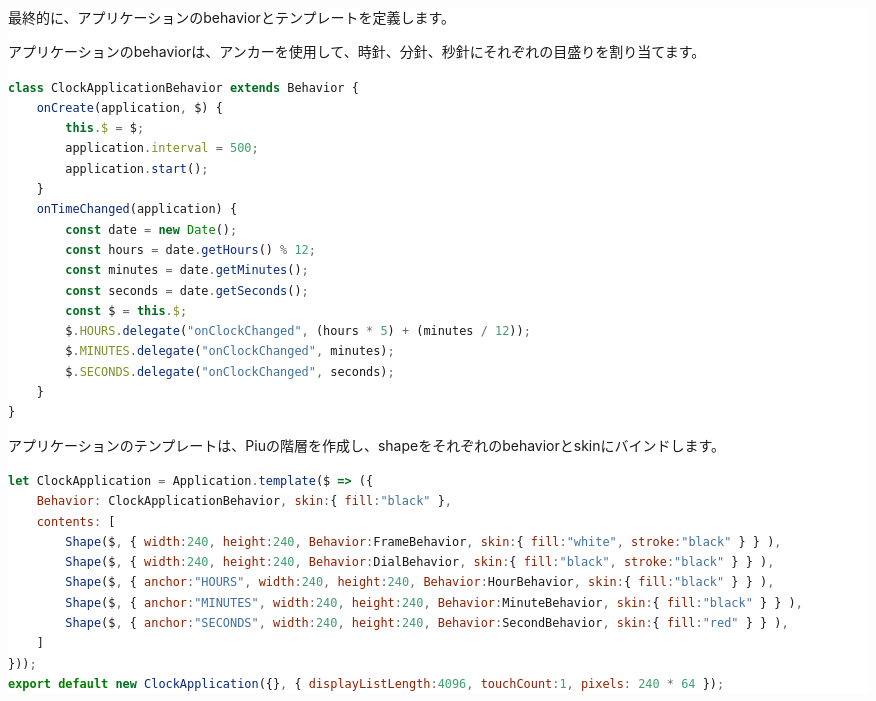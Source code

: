 最終的に、アプリケーションのbehaviorとテンプレートを定義します。

アプリケーションのbehaviorは、アンカーを使用して、時針、分針、秒針にそれぞれの目盛りを割り当てます。

```javascript
class ClockApplicationBehavior extends Behavior {
	onCreate(application, $) {
		this.$ = $;
		application.interval = 500;
		application.start();
	}
	onTimeChanged(application) {
		const date = new Date();
		const hours = date.getHours() % 12;
		const minutes = date.getMinutes();
		const seconds = date.getSeconds();
		const $ = this.$;
		$.HOURS.delegate("onClockChanged", (hours * 5) + (minutes / 12));
		$.MINUTES.delegate("onClockChanged", minutes);
		$.SECONDS.delegate("onClockChanged", seconds);
	}
}
```
アプリケーションのテンプレートは、Piuの階層を作成し、shapeをそれぞれのbehaviorとskinにバインドします。

```javascript
let ClockApplication = Application.template($ => ({
	Behavior: ClockApplicationBehavior, skin:{ fill:"black" },
	contents: [
		Shape($, { width:240, height:240, Behavior:FrameBehavior, skin:{ fill:"white", stroke:"black" } } ),
		Shape($, { width:240, height:240, Behavior:DialBehavior, skin:{ fill:"black", stroke:"black" } } ),
		Shape($, { anchor:"HOURS", width:240, height:240, Behavior:HourBehavior, skin:{ fill:"black" } } ),
		Shape($, { anchor:"MINUTES", width:240, height:240, Behavior:MinuteBehavior, skin:{ fill:"black" } } ),
		Shape($, { anchor:"SECONDS", width:240, height:240, Behavior:SecondBehavior, skin:{ fill:"red" } } ),
	]
}));
export default new ClockApplication({}, { displayListLength:4096, touchCount:1, pixels: 240 * 64 });
```

